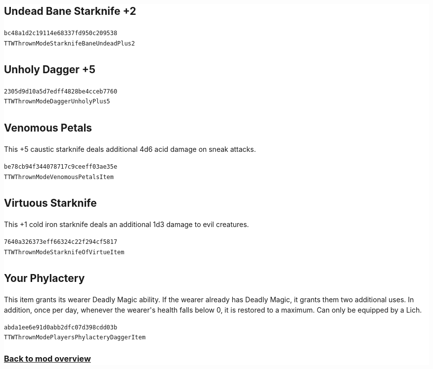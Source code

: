 ## Undead Bane Starknife +2



`bc48a1d2c19114e68337fd950c209538`  
`TTWThrownModeStarknifeBaneUndeadPlus2`  

## Unholy Dagger +5



`2305d9d10a5d7edff4828be4cceb7760`  
`TTWThrownModeDaggerUnholyPlus5`  

## Venomous Petals

This +5 caustic starknife deals additional 4d6 acid damage on sneak attacks.

`be78cb94f344078717c9ceeff03ae35e`  
`TTWThrownModeVenomousPetalsItem`  

## Virtuous Starknife

This +1 cold iron starknife deals an additional 1d3 damage to evil creatures.

`7640a326373eff66324c22f294cf5817`  
`TTWThrownModeStarknifeOfVirtueItem`  

## Your Phylactery

This item grants its wearer Deadly Magic ability. If the wearer already has Deadly Magic, it grants them two additional uses. In addition, once per day, whenever the wearer's health falls below 0, it is restored to a maximum. Can only be equipped by a Lich.

`abda1ee6e91d0abb2dfc07d398cdd03b`  
`TTWThrownModePlayersPhylacteryDaggerItem`  


### [Back to mod overview](./README.md)
